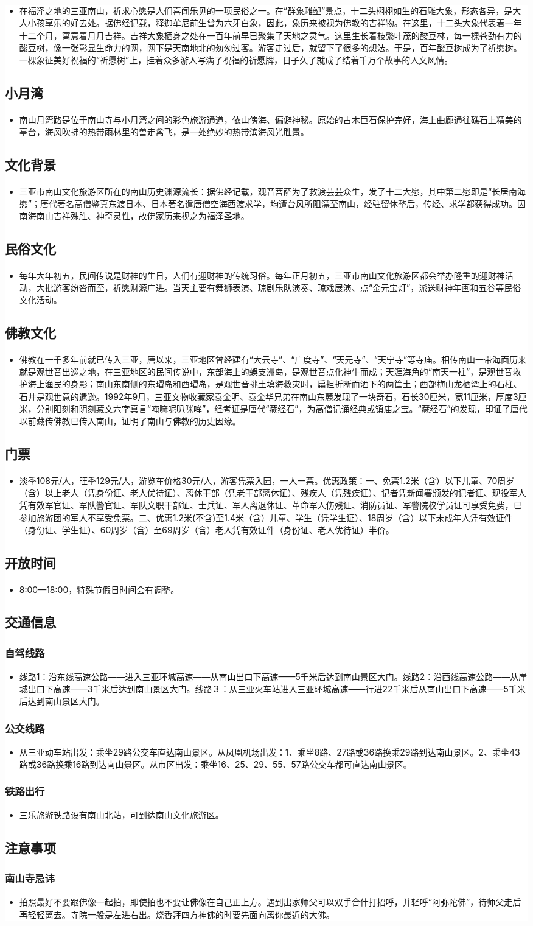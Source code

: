 - 在福泽之地的三亚南山，祈求心愿是人们喜闻乐见的一项民俗之一。在“群象雕塑”景点，十二头栩栩如生的石雕大象，形态各异，是大人小孩享乐的好去处。据佛经记载，释迦牟尼前生曾为六牙白象，因此，象历来被视为佛教的吉祥物。在这里，十二头大象代表着一年十二个月，寓意着月月吉祥。吉祥大象栖身之处在一百年前早已聚集了天地之灵气。这里生长着枝繁叶茂的酸豆林，每一棵苍劲有力的酸豆树，像一张彰显生命力的网，网下是天南地北的匆匆过客。游客走过后，就留下了很多的想法。于是，百年酸豆树成为了祈愿树。一棵象征美好祝福的“祈愿树”上，挂着众多游人写满了祝福的祈愿牌，日子久了就成了结着千万个故事的人文风情。
## 小月湾
- 南山月湾路是位于南山寺与小月湾之间的彩色旅游通道，依山傍海、偏僻神秘。原始的古木巨石保护完好，海上曲廊通往礁石上精美的亭台，海风吹拂的热带雨林里的兽走禽飞，是一处绝妙的热带滨海风光胜景。
## 文化背景
- 三亚市南山文化旅游区所在的南山历史渊源流长：据佛经记载，观音菩萨为了救渡芸芸众生，发了十二大愿，其中第二愿即是“长居南海愿”；唐代著名高僧鉴真东渡日本、日本著名遣唐僧空海西渡求学，均遭台风所阻漂至南山，经驻留休整后，传经、求学都获得成功。因南海南山吉祥殊胜、神奇灵性，故佛家历来视之为福泽圣地。
## 民俗文化
- 每年大年初五，民间传说是财神的生日，人们有迎财神的传统习俗。每年正月初五，三亚市南山文化旅游区都会举办隆重的迎财神活动，大批游客纷沓而至，祈愿财源广进。当天主要有舞狮表演、琼剧乐队演奏、琼戏展演、点“金元宝灯”，派送财神年画和五谷等民俗文化活动。
## 佛教文化
- 佛教在一千多年前就已传入三亚，唐以来，三亚地区曾经建有“大云寺”、“广度寺”、“天元寺”、“天宁寺”等寺庙。相传南山一带海面历来就是观世音出巡之地，在三亚地区的民间传说中，东部海上的蜈支洲岛，是观世音点化神牛而成；天涯海角的“南天一柱”，是观世音救护海上渔民的身影；南山东南侧的东瑁岛和西瑁岛，是观世音挑土填海救灾时，扁担折断而洒下的两筐土；西部梅山龙栖湾上的石柱、石井是观世意的遗逊。1992年9月，三亚文物收藏家袁金明、袁金华兄弟在南山东麓发现了一块奇石，石长30厘米，宽11厘米，厚度3厘米，分别阳刻和阴刻藏文六字真言“唵嘛呢叭咪哞”，经考证是唐代“藏经石”，为高僧记诵经典或镇庙之宝。“藏经石”的发现，印证了唐代以前藏传佛教已传入南山，证明了南山与佛教的历史因缘。
## 门票
- 淡季108元/人，旺季129元/人，游览车价格30元/人，游客凭票入园，一人一票。优惠政策：一、免票1.2米（含）以下儿童、70周岁（含）以上老人（凭身份证、老人优待证）、离休干部（凭老干部离休证）、残疾人（凭残疾证）、记者凭新闻署颁发的记者证、现役军人凭有效军官证、军队警官证、军队文职干部证、士兵证、军人离退休证、革命军人伤残证、消防员证、军警院校学员证可享受免费，已参加旅游团的军人不享受免票。二、优惠1.2米(不含)至1.4米（含）儿童、学生（凭学生证）、18周岁（含）以下未成年人凭有效证件（身份证、学生证）、60周岁（含）至69周岁（含）老人凭有效证件（身份证、老人优待证）半价。
## 开放时间
- 8:00—18:00，特殊节假日时间会有调整。
## 交通信息
### 自驾线路
- 线路1：沿东线高速公路——进入三亚环城高速——从南山出口下高速——5千米后达到南山景区大门。线路2：沿西线高速公路——从崖城出口下高速——3千米后达到南山景区大门。线路３：从三亚火车站进入三亚环城高速——行进22千米后从南山出口下高速——5千米后达到南山景区大门。
### 公交线路
- 从三亚动车站出发：乘坐29路公交车直达南山景区。从凤凰机场出发：1、乘坐8路、27路或36路换乘29路到达南山景区。2、乘坐43路或36路换乘16路到达南山景区。从市区出发：乘坐16、25、29、55、57路公交车都可直达南山景区。
### 铁路出行
- 三乐旅游铁路设有南山北站，可到达南山文化旅游区。
## 注意事项
### 南山寺忌讳
- 拍照最好不要跟佛像一起拍，即使拍也不要让佛像在自己正上方。遇到出家师父可以双手合什打招呼，并轻呼“阿弥陀佛”，待师父走后再轻轻离去。寺院一般是左进右出。烧香拜四方神佛的时要先面向离你最近的大佛。